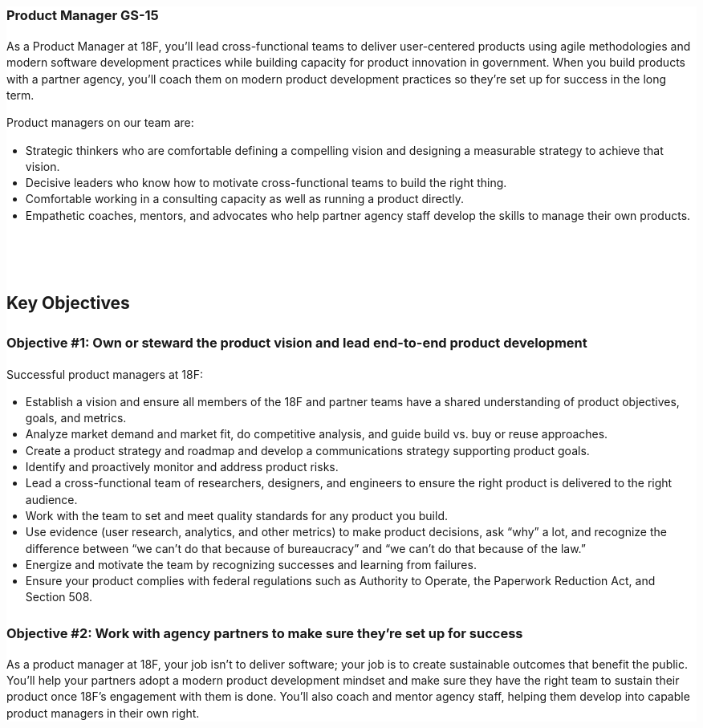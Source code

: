 ### Product Manager GS-15

As a Product Manager at 18F, you’ll lead cross-functional teams to deliver user-centered products using agile methodologies and modern software development practices while building capacity for product innovation in government. When you build products with a partner agency, you’ll coach them on modern product development practices so they’re set up for success in the long term.

Product managers on our team are:

- Strategic thinkers who are comfortable defining a compelling vision and designing a measurable strategy to achieve that vision.
- Decisive leaders who know how to motivate cross-functional teams to build the right thing.
- Comfortable working in a consulting capacity as well as running a product directly.
- Empathetic coaches, mentors, and advocates who help partner agency staff develop the skills to manage their own products.

<div class="paragraph"><p><br>
<br></p></div>

## Key Objectives

### Objective #1: Own or steward the product vision and lead end-to-end product development

Successful product managers at 18F:

- Establish a vision and ensure all members of the 18F and partner teams have a shared understanding of product objectives, goals, and metrics. 
- Analyze market demand and market fit, do competitive analysis, and guide build vs. buy or reuse approaches.
- Create a product strategy and roadmap and develop a communications strategy supporting product goals.
- Identify and proactively monitor and address product risks.
- Lead a cross-functional team of researchers, designers, and engineers to ensure the right product is delivered to the right audience. 
- Work with the team to set and meet quality standards for any product you build.
- Use evidence (user research, analytics, and other metrics) to make product decisions, ask “why” a lot, and recognize the difference between “we can’t do that because of bureaucracy” and “we can’t do that because of the law.”
- Energize and motivate the team by recognizing successes and learning from failures.
- Ensure your product complies with federal regulations such as Authority to Operate, the Paperwork Reduction Act, and Section 508.


### Objective #2: Work with agency partners to make sure they’re set up for success

As a product manager at 18F, your job isn’t to deliver software; your job is to create sustainable outcomes that benefit the public. You’ll help your partners adopt a modern product development mindset and make sure they have the right team to sustain their product once 18F’s engagement with them is done. You’ll also coach and mentor agency staff, helping them develop into capable product managers in their own right.

